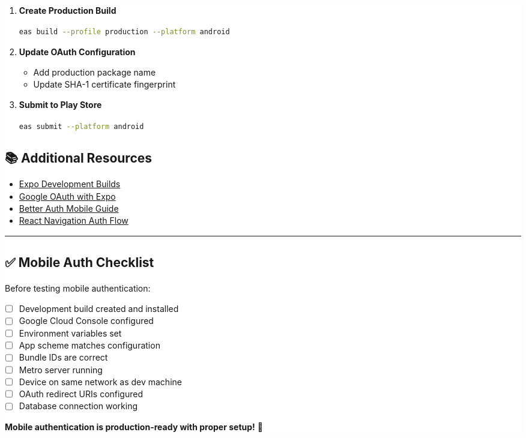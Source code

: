 1. **Create Production Build**
   ```bash
   eas build --profile production --platform android
   ```

2. **Update OAuth Configuration**
   - Add production package name
   - Update SHA-1 certificate fingerprint

3. **Submit to Play Store**
   ```bash
   eas submit --platform android
   ```

## 📚 Additional Resources

- [Expo Development Builds](https://docs.expo.dev/develop/development-builds/introduction/)
- [Google OAuth with Expo](https://docs.expo.dev/guides/google-authentication/)
- [Better Auth Mobile Guide](https://www.better-auth.com/docs/installation)
- [React Navigation Auth Flow](https://reactnavigation.org/docs/auth-flow/)

---

## ✅ Mobile Auth Checklist

Before testing mobile authentication:

- [ ] Development build created and installed
- [ ] Google Cloud Console configured
- [ ] Environment variables set
- [ ] App scheme matches configuration
- [ ] Bundle IDs are correct
- [ ] Metro server running
- [ ] Device on same network as dev machine
- [ ] OAuth redirect URIs configured
- [ ] Database connection working

**Mobile authentication is production-ready with proper setup!** 🎉
